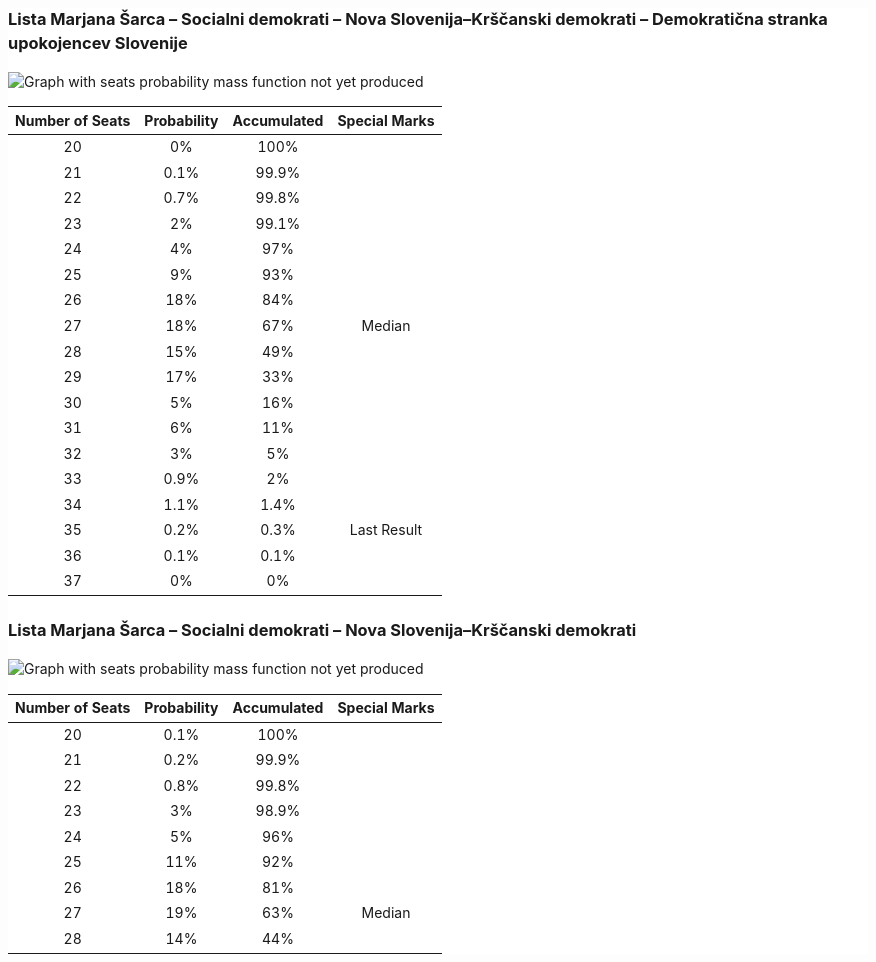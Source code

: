 
### Lista Marjana Šarca – Socialni demokrati – Nova Slovenija–Krščanski demokrati – Demokratična stranka upokojencev Slovenije

![Graph with seats probability mass function not yet produced](2018-08-26-Mediana-coalitions-seats-pmf-lmš–sd–nsi–desus.png "Seats Probability Mass Function")

| Number of Seats | Probability | Accumulated | Special Marks |
|:---------------:|:-----------:|:-----------:|:-------------:|
| 20 | 0% | 100% |  |
| 21 | 0.1% | 99.9% |  |
| 22 | 0.7% | 99.8% |  |
| 23 | 2% | 99.1% |  |
| 24 | 4% | 97% |  |
| 25 | 9% | 93% |  |
| 26 | 18% | 84% |  |
| 27 | 18% | 67% | Median |
| 28 | 15% | 49% |  |
| 29 | 17% | 33% |  |
| 30 | 5% | 16% |  |
| 31 | 6% | 11% |  |
| 32 | 3% | 5% |  |
| 33 | 0.9% | 2% |  |
| 34 | 1.1% | 1.4% |  |
| 35 | 0.2% | 0.3% | Last Result |
| 36 | 0.1% | 0.1% |  |
| 37 | 0% | 0% |  |

### Lista Marjana Šarca – Socialni demokrati – Nova Slovenija–Krščanski demokrati

![Graph with seats probability mass function not yet produced](2018-08-26-Mediana-coalitions-seats-pmf-lmš–sd–nsi.png "Seats Probability Mass Function")

| Number of Seats | Probability | Accumulated | Special Marks |
|:---------------:|:-----------:|:-----------:|:-------------:|
| 20 | 0.1% | 100% |  |
| 21 | 0.2% | 99.9% |  |
| 22 | 0.8% | 99.8% |  |
| 23 | 3% | 98.9% |  |
| 24 | 5% | 96% |  |
| 25 | 11% | 92% |  |
| 26 | 18% | 81% |  |
| 27 | 19% | 63% | Median |
| 28 | 14% | 44% |  |